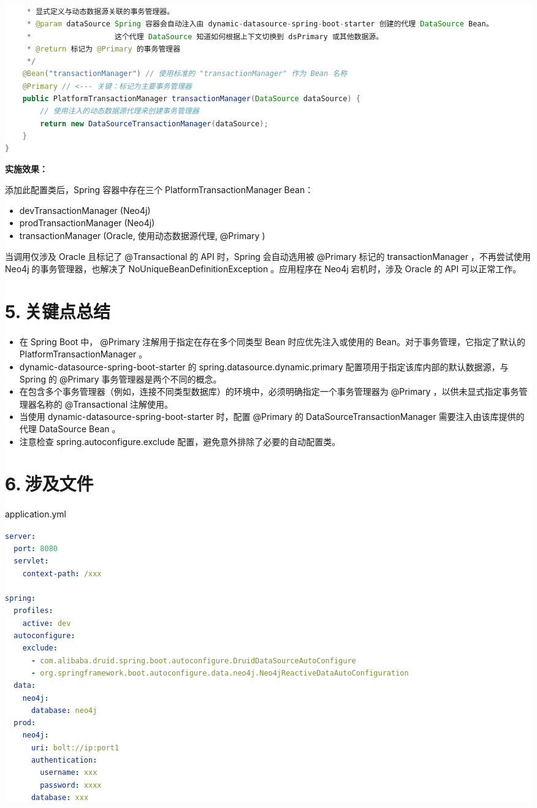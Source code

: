 ```java
     * 显式定义与动态数据源关联的事务管理器。
     * @param dataSource Spring 容器会自动注入由 dynamic-datasource-spring-boot-starter 创建的代理 DataSource Bean。
     *                   这个代理 DataSource 知道如何根据上下文切换到 dsPrimary 或其他数据源。
     * @return 标记为 @Primary 的事务管理器
     */
    @Bean("transactionManager") // 使用标准的 "transactionManager" 作为 Bean 名称
    @Primary // <--- 关键：标记为主要事务管理器
    public PlatformTransactionManager transactionManager(DataSource dataSource) {
        // 使用注入的动态数据源代理来创建事务管理器
        return new DataSourceTransactionManager(dataSource);
    }
}
```

**实施效果：**

添加此配置类后，Spring 容器中存在三个 PlatformTransactionManager Bean：

- devTransactionManager (Neo4j)
- prodTransactionManager (Neo4j)
- transactionManager (Oracle, 使用动态数据源代理, @Primary )

当调用仅涉及 Oracle 且标记了 @Transactional 的 API 时，Spring 会自动选用被 @Primary 标记的 transactionManager ，不再尝试使用 Neo4j 的事务管理器，也解决了 NoUniqueBeanDefinitionException 。应用程序在 Neo4j 宕机时，涉及 Oracle 的 API 可以正常工作。

# 5. 关键点总结

- 在 Spring Boot 中， @Primary 注解用于指定在存在多个同类型 Bean 时应优先注入或使用的 Bean。对于事务管理，它指定了默认的 PlatformTransactionManager 。
- dynamic-datasource-spring-boot-starter 的 spring.datasource.dynamic.primary 配置项用于指定该库内部的默认数据源，与 Spring 的 @Primary 事务管理器是两个不同的概念。
- 在包含多个事务管理器（例如，连接不同类型数据库）的环境中，必须明确指定一个事务管理器为 @Primary ，以供未显式指定事务管理器名称的 @Transactional 注解使用。
- 当使用 dynamic-datasource-spring-boot-starter 时，配置 @Primary 的 DataSourceTransactionManager 需要注入由该库提供的 代理 DataSource Bean 。
- 注意检查 spring.autoconfigure.exclude 配置，避免意外排除了必要的自动配置类。

# 6. 涉及文件

application.yml

```yaml
server:
  port: 8080
  servlet:
    context-path: /xxx

spring:
  profiles:
    active: dev
  autoconfigure:
    exclude: 
      - com.alibaba.druid.spring.boot.autoconfigure.DruidDataSourceAutoConfigure
      - org.springframework.boot.autoconfigure.data.neo4j.Neo4jReactiveDataAutoConfiguration
  data:
    neo4j:
      database: neo4j
  prod:
    neo4j:
      uri: bolt://ip:port1
      authentication:
        username: xxx
        password: xxxx
      database: xxx
```